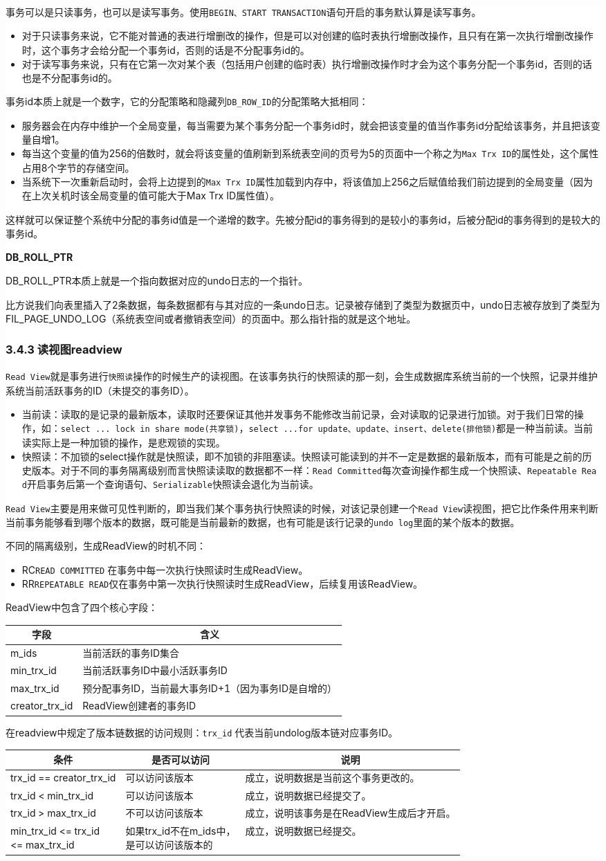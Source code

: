 事务可以是只读事务，也可以是读写事务。使用`BEGIN、START TRANSACTION`语句开启的事务默认算是读写事务。

- 对于只读事务来说，它不能对普通的表进行增删改的操作，但是可以对创建的临时表执行增删改操作，且只有在第一次执行增删改操作时，这个事务才会给分配一个事务id，否则的话是不分配事务id的。
- 对于读写事务来说，只有在它第一次对某个表（包括用户创建的临时表）执行增删改操作时才会为这个事务分配一个事务id，否则的话也是不分配事务id的。

事务id本质上就是一个数字，它的分配策略和隐藏列`DB_ROW_ID`的分配策略大抵相同：

- 服务器会在内存中维护一个全局变量，每当需要为某个事务分配一个事务id时，就会把该变量的值当作事务id分配给该事务，并且把该变量自增1。
- 每当这个变量的值为256的倍数时，就会将该变量的值刷新到系统表空间的页号为5的页面中一个称之为`Max Trx ID`的属性处，这个属性占用8个字节的存储空间。
- 当系统下一次重新启动时，会将上边提到的`Max Trx ID`属性加载到内存中，将该值加上256之后赋值给我们前边提到的全局变量（因为在上次关机时该全局变量的值可能大于Max Trx ID属性值）。

这样就可以保证整个系统中分配的事务id值是一个递增的数字。先被分配id的事务得到的是较小的事务id，后被分配id的事务得到的是较大的事务id。

**DB_ROLL_PTR**

DB_ROLL_PTR本质上就是一个指向数据对应的undo日志的一个指针。

比方说我们向表里插入了2条数据，每条数据都有与其对应的一条undo日志。记录被存储到了类型为数据页中，undo日志被存放到了类型为FIL_PAGE_UNDO_LOG（系统表空间或者撤销表空间）的页面中。那么指针指的就是这个地址。

### 3.4.3 读视图readview

`Read View`就是事务进行`快照读`操作的时候生产的读视图。在该事务执行的快照读的那一刻，会生成数据库系统当前的一个快照，记录并维护系统当前活跃事务的ID（未提交的事务ID）。

- 当前读：读取的是记录的最新版本，读取时还要保证其他并发事务不能修改当前记录，会对读取的记录进行加锁。对于我们日常的操作，如：`select ... lock in share mode(共享锁)`，`select ...for update、update、insert、delete(排他锁)`都是一种当前读。当前读实际上是一种加锁的操作，是悲观锁的实现。
-  快照读：不加锁的select操作就是快照读，即不加锁的非阻塞读。快照读可能读到的并不一定是数据的最新版本，而有可能是之前的历史版本。对于不同的事务隔离级别而言快照读读取的数据都不一样：`Read Committed`每次查询操作都生成一个快照读、`Repeatable Read`开启事务后第一个查询语句、`Serializable`快照读会退化为当前读。

`Read View`主要是用来做可见性判断的，即当我们某个事务执行快照读的时候，对该记录创建一个`Read View`读视图，把它比作条件用来判断当前事务能够看到哪个版本的数据，既可能是当前最新的数据，也有可能是该行记录的`undo log`里面的某个版本的数据。

不同的隔离级别，生成ReadView的时机不同：

* RC`READ COMMITTED` 在事务中每一次执行快照读时生成ReadView。
* RR`REPEATABLE READ`仅在事务中第一次执行快照读时生成ReadView，后续复用该ReadView。

ReadView中包含了四个核心字段：

| 字段           | 含义                                                 |
| -------------- | ---------------------------------------------------- |
| m_ids          | 当前活跃的事务ID集合                                 |
| min_trx_id     | 当前活跃事务ID中最小活跃事务ID                       |
| max_trx_id     | 预分配事务ID，当前最大事务ID+1（因为事务ID是自增的） |
| creator_trx_id | ReadView创建者的事务ID                               |

在readview中规定了版本链数据的访问规则：`trx_id` 代表当前undolog版本链对应事务ID。

| 条件                                   | 是否可以访问                                   | 说明                                       |
| -------------------------------------- | ---------------------------------------------- | ------------------------------------------ |
| trx_id == creator_trx_id               | 可以访问该版本                                 | 成立，说明数据是当前这个事务更改的。       |
| trx_id < min_trx_id                    | 可以访问该版本                                 | 成立，说明数据已经提交了。                 |
| trx_id > max_trx_id                    | 不可以访问该版本                               | 成立，说明该事务是在ReadView生成后才开启。 |
| min_trx_id <= trx_id<br/><= max_trx_id | 如果trx_id不在m_ids中，<br/>是可以访问该版本的 | 成立，说明数据已经提交。                   |
